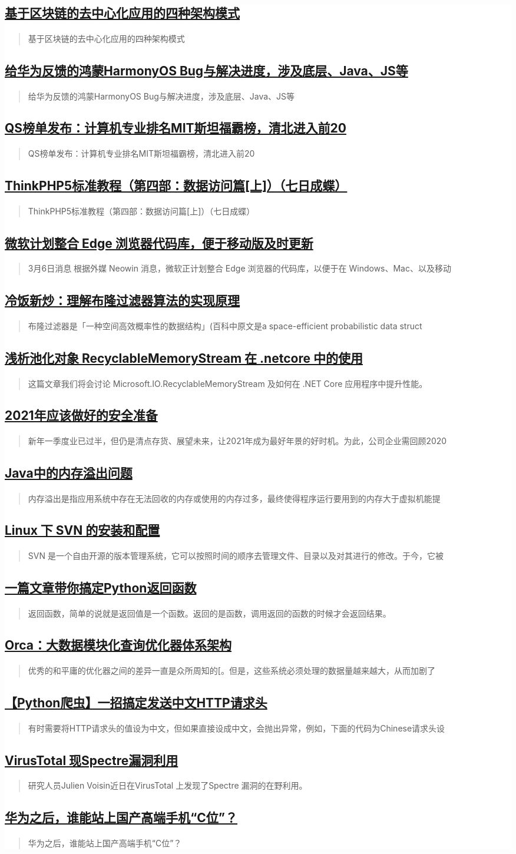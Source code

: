  ## [基于区块链的去中心化应用的四种架构模式](http://blockchain.51cto.com/art/202103/648343.htm)
 > 基于区块链的去中心化应用的四种架构模式
 ## [给华为反馈的鸿蒙HarmonyOS Bug与解决进度，涉及底层、Java、JS等](http://developer.51cto.com/art/202103/648284.htm)
 > 给华为反馈的鸿蒙HarmonyOS Bug与解决进度，涉及底层、Java、JS等
 ## [QS榜单发布：计算机专业排名MIT斯坦福霸榜，清北进入前20](http://news.51cto.com/art/202103/648312.htm)
 > QS榜单发布：计算机专业排名MIT斯坦福霸榜，清北进入前20
 ## [ThinkPHP5标准教程（第四部：数据访问篇\[上\]）（七日成蝶）](http://fellow.51cto.com/art/202012/636701.htm?qd=51ctojrzd)
 > ThinkPHP5标准教程（第四部：数据访问篇\[上\]）（七日成蝶）
 ## [微软计划整合 Edge 浏览器代码库，便于移动版及时更新](http://os.51cto.com/art/202103/648660.htm)
 > 3月6日消息 根据外媒 Neowin 消息，微软正计划整合 Edge 浏览器的代码库，以便于在 Windows、Mac、以及移动
 ## [冷饭新炒：理解布隆过滤器算法的实现原理](http://developer.51cto.com/art/202103/648659.htm)
 > 布隆过滤器是「一种空间高效概率性的数据结构」(百科中原文是a space-efficient probabilistic data struct
 ## [浅析池化对象 RecyclableMemoryStream 在 .netcore 中的使用](http://developer.51cto.com/art/202103/648658.htm)
 > 这篇文章我们将会讨论 Microsoft.IO.RecyclableMemoryStream 及如何在 .NET Core 应用程序中提升性能。
 ## [2021年应该做好的安全准备](http://netsecurity.51cto.com/art/202103/648657.htm)
 > 新年一季度业已过半，但仍是清点存货、展望未来，让2021年成为最好年景的好时机。为此，公司企业需回顾2020
 ## [Java中的内存溢出问题](http://developer.51cto.com/art/202103/648655.htm)
 > 内存溢出是指应用系统中存在无法回收的内存或使用的内存过多，最终使得程序运行要用到的内存大于虚拟机能提
 ## [Linux 下 SVN 的安装和配置](http://os.51cto.com/art/202103/648654.htm)
 > SVN 是一个自由开源的版本管理系统，它可以按照时间的顺序去管理文件、目录以及对其进行的修改。于今，它被
 ## [一篇文章带你搞定Python返回函数](http://developer.51cto.com/art/202103/648653.htm)
 > 返回函数，简单的说就是返回值是一个函数。返回的是函数，调用返回的函数的时候才会返回结果。
 ## [Orca：大数据模块化查询优化器体系架构](http://bigdata.51cto.com/art/202103/648652.htm)
 > 优秀的和平庸的优化器之间的差异一直是众所周知的\[。但是，这些系统必须处理的数据量越来越大，从而加剧了
 ## [【Python爬虫】一招搞定发送中文HTTP请求头](http://developer.51cto.com/art/202103/648651.htm)
 > 有时需要将HTTP请求头的值设为中文，但如果直接设成中文，会抛出异常，例如，下面的代码为Chinese请求头设
 ## [VirusTotal 现Spectre漏洞利用](http://netsecurity.51cto.com/art/202103/648650.htm)
 > 研究人员Julien Voisin近日在VirusTotal 上发现了Spectre 漏洞的在野利用。
 ## [华为之后，谁能站上国产高端手机“C位”？](https://blog.csdn.net/weixin_39787242/article/details/114400395)
 > 华为之后，谁能站上国产高端手机“C位”？